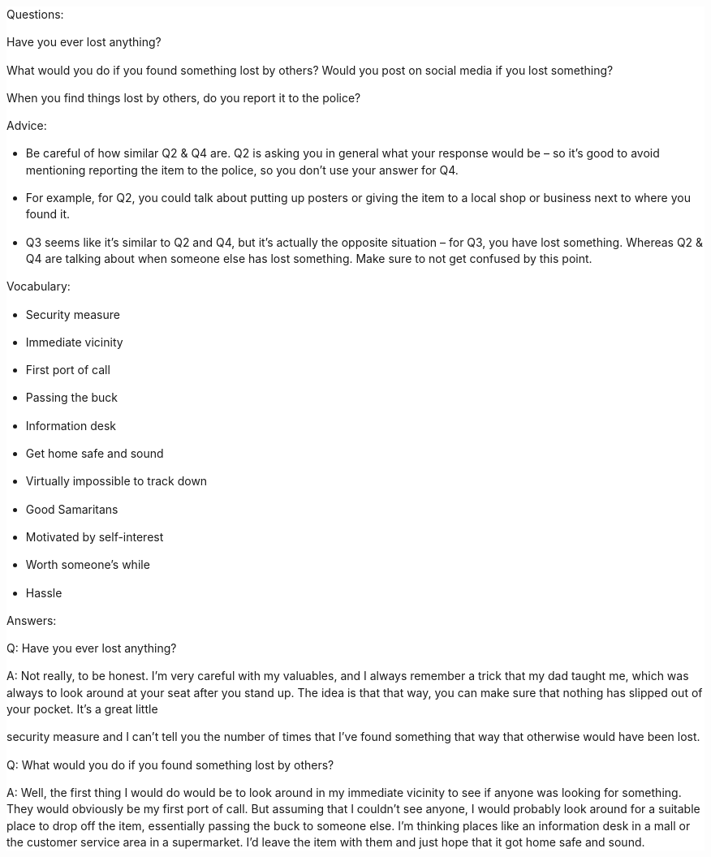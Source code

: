 Questions:

Have you ever lost anything?

What would you do if you found something lost by others? Would you post on social media if you lost something?

When you find things lost by others, do you report it to the police?

Advice:

- Be careful of how similar Q2 & Q4 are. Q2 is asking you in general what your response would be – so it’s good to avoid mentioning reporting the item to the police, so you don’t use your answer for Q4.

- For example, for Q2, you could talk about putting up posters or giving the item to a local shop or business next to where you found it.

- Q3 seems like it’s similar to Q2 and Q4, but it’s actually the opposite situation – for Q3, you have lost something. Whereas Q2 & Q4 are talking about when someone else has lost something. Make sure to not get confused by this point.

Vocabulary:

- Security measure

- Immediate vicinity

- First port of call

- Passing the buck

- Information desk

- Get home safe and sound

- Virtually impossible to track down

- Good Samaritans

- Motivated by self-interest

- Worth someone’s while

- Hassle

Answers:

Q: Have you ever lost anything?

A: Not really, to be honest. I’m very careful with my valuables, and I always remember a trick that my dad taught me, which was always to look around at your seat after you stand up. The idea is that that way, you can make sure that nothing has slipped out of your pocket. It’s a great little

security measure and I can’t tell you the number of times that I’ve found something that way that otherwise would have been lost.

Q: What would you do if you found something lost by others?

A: Well, the first thing I would do would be to look around in my immediate vicinity to see if anyone was looking for something. They would obviously be my first port of call. But assuming that I couldn’t see anyone, I would probably look around for a suitable place to drop off the item, essentially passing the buck to someone else. I’m thinking places like an information desk in a mall or the customer service area in a supermarket. I’d leave the item with them and just hope that it got home safe and sound.
